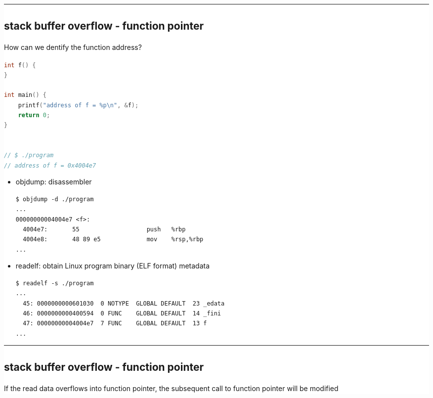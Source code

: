 </div>

---

## stack buffer overflow - function pointer

<div class=twocolumn>

How can we dentify the function address?

```c
int f() {
}

int main() {
    printf("address of f = %p\n", &f);
    return 0;
}


// $ ./program
// address of f = 0x4004e7
```

- objdump: disassembler
    ```text
    $ objdump -d ./program
    ...
    00000000004004e7 <f>:
      4004e7:       55                   push   %rbp
      4004e8:       48 89 e5             mov    %rsp,%rbp
    ...
    ```
- readelf: obtain Linux program binary (ELF format) metadata
    ```text
    $ readelf -s ./program
    ...
      45: 0000000000601030  0 NOTYPE  GLOBAL DEFAULT  23 _edata
      46: 0000000000400594  0 FUNC    GLOBAL DEFAULT  14 _fini
      47: 00000000004004e7  7 FUNC    GLOBAL DEFAULT  13 f
    ...
    ```

</div>

---

## stack buffer overflow - function pointer

<div class=twocolumn>

If the read data overflows into function pointer, the subsequent call to function pointer will be modified
